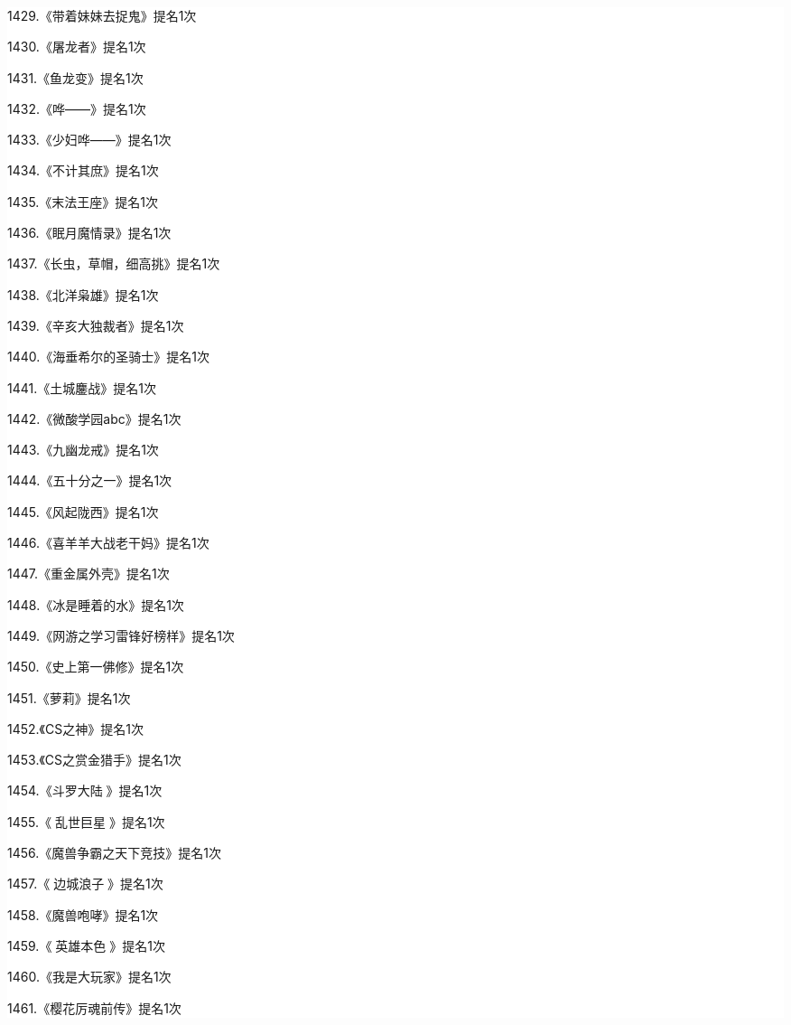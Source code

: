 1429.《带着妹妹去捉鬼》提名1次

1430.《屠龙者》提名1次

1431.《鱼龙变》提名1次

1432.《哗——》提名1次

1433.《少妇哗——》提名1次

1434.《不计其庶》提名1次

1435.《末法王座》提名1次

1436.《眠月魔情录》提名1次

1437.《长虫，草帽，细高挑》提名1次

1438.《北洋枭雄》提名1次

1439.《辛亥大独裁者》提名1次

1440.《海垂希尔的圣骑士》提名1次

1441.《土城鏖战》提名1次

1442.《微酸学园abc》提名1次

1443.《九幽龙戒》提名1次

1444.《五十分之一》提名1次

1445.《风起陇西》提名1次

1446.《喜羊羊大战老干妈》提名1次

1447.《重金属外壳》提名1次

1448.《冰是睡着的水》提名1次

1449.《网游之学习雷锋好榜样》提名1次

1450.《史上第一佛修》提名1次

1451.《萝莉》提名1次

1452.《CS之神》提名1次

1453.《CS之赏金猎手》提名1次

1454.《斗罗大陆 》提名1次

1455.《 乱世巨星 》提名1次

1456.《魔兽争霸之天下竞技》提名1次

1457.《 边城浪子 》提名1次

1458.《魔兽咆哮》提名1次

1459.《 英雄本色 》提名1次

1460.《我是大玩家》提名1次

1461.《樱花厉魂前传》提名1次
